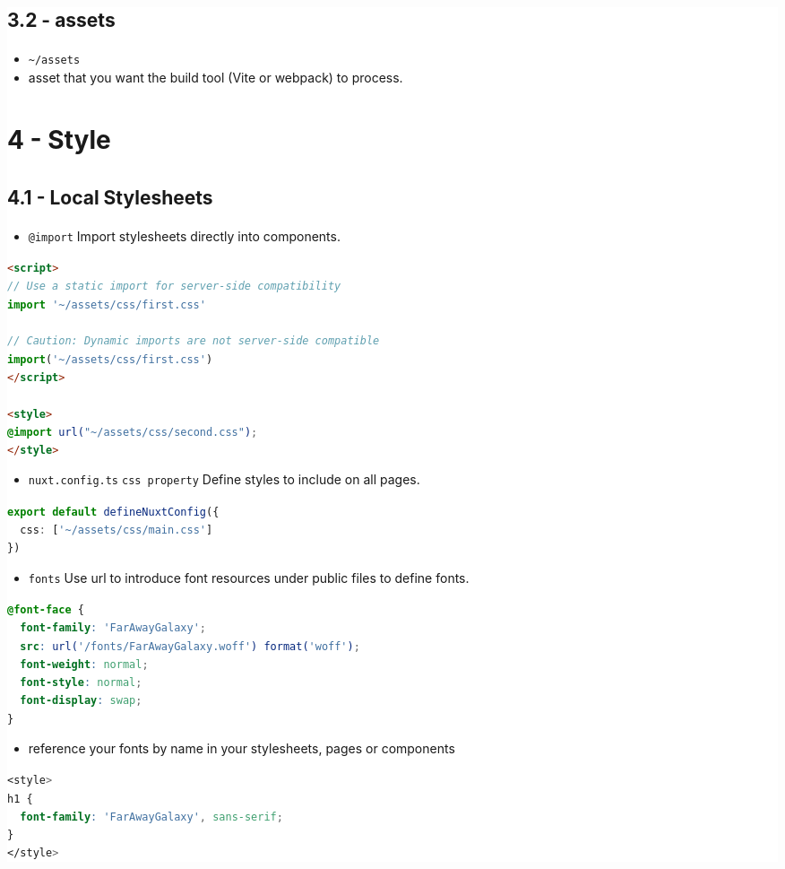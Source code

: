 ## 3.2 - assets

- `~/assets`
- asset that you want the build tool (Vite or webpack) to process.

# 4 - Style

## 4.1 - Local Stylesheets

- `@import` Import stylesheets directly into components.

```html
<script>
// Use a static import for server-side compatibility
import '~/assets/css/first.css'

// Caution: Dynamic imports are not server-side compatible
import('~/assets/css/first.css')
</script>

<style>
@import url("~/assets/css/second.css");
</style>
```

- `nuxt.config.ts` `css property` Define styles to include on all pages.

```ts
export default defineNuxtConfig({
  css: ['~/assets/css/main.css']
})
```

- `fonts` Use url to introduce font resources under public files to define fonts.

```css
@font-face {
  font-family: 'FarAwayGalaxy';
  src: url('/fonts/FarAwayGalaxy.woff') format('woff');
  font-weight: normal;
  font-style: normal;
  font-display: swap;
}
```

- reference your fonts by name in your stylesheets, pages or components

```css
<style>
h1 {
  font-family: 'FarAwayGalaxy', sans-serif;
}
</style>
```

